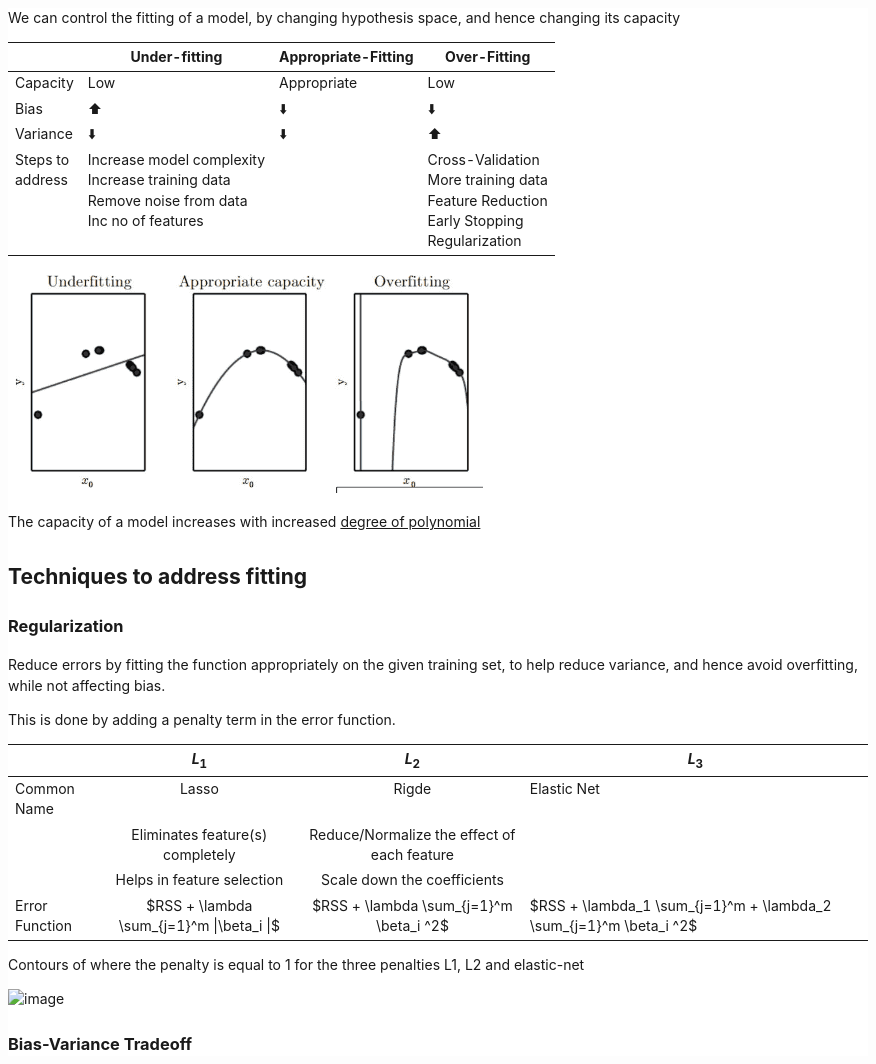 We can control the fitting of a model, by changing hypothesis space, and hence changing its capacity

|                       | Under-fitting                                                | Appropriate-Fitting | Over-Fitting                                                 |
| --------------------- | ------------------------------------------------------------ | ------------------- | ------------------------------------------------------------ |
| Capacity              | Low                                                          | Appropriate         | Low                                                          |
| Bias                  | ⬆️                                                            | ⬇️                   | ⬇️                                                            |
| Variance              | ⬇️                                                            | ⬇️                   | ⬆️                                                            |
| Steps to<br />address | Increase model complexity<br />Increase training data<br />Remove noise from data<br />Inc no of features |                     | Cross-Validation<br />More training data<br />Feature Reduction<br />Early Stopping<br />Regularization |

![image-20230401140853876](../assets/image-20230401140853876.png)

The capacity of a model increases with increased [degree of polynomial](#degree-of-polynomial)

## Techniques to address fitting

### Regularization

Reduce errors by fitting the function appropriately on the given training set, to help reduce variance, and hence avoid overfitting, while not affecting bias.

This is done by adding a penalty term in the error function.

|                |                   $L_1$                   |                    $L_2$                    | $L_3$                                                        |
| -------------- | :---------------------------------------: | :-----------------------------------------: | ------------------------------------------------------------ |
| Common Name    |                   Lasso                   |                    Rigde                    | Elastic Net                                                  |
|                |     Eliminates feature(s) completely      | Reduce/Normalize the effect of each feature |                                                              |
|                |        Helps in feature selection         |         Scale down the coefficients         |                                                              |
| Error Function | $RSS + \lambda \sum_{j=1}^m \|\beta_i \|$ |   $RSS + \lambda \sum_{j=1}^m \beta_i ^2$   | $RSS + \lambda_1 \sum_{j=1}^m  + \lambda_2 \sum_{j=1}^m \beta_i ^2$ |

Contours of where the penalty is equal to 1 for the three penalties L1, L2 and elastic-net

![image](https://github.com/uni-notes/uni-notes/../assets/94914628/a3bde8dd-8d3d-4b34-b5b8-cfee29c7c464)

### Bias-Variance Tradeoff
